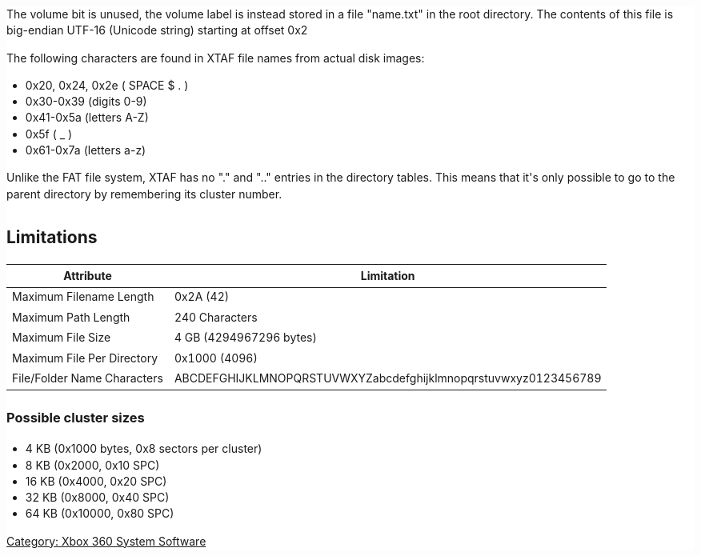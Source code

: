 The volume bit is unused, the volume label is instead stored in a file
"name.txt" in the root directory. The contents of this file is
big-endian UTF-16 (Unicode string) starting at offset 0x2

The following characters are found in XTAF file names from actual disk
images:

  - 0x20, 0x24, 0x2e ( SPACE $ . )
  - 0x30-0x39 (digits 0-9)
  - 0x41-0x5a (letters A-Z)
  - 0x5f ( _ )
  - 0x61-0x7a (letters a-z)

Unlike the FAT file system, XTAF has no "." and ".." entries in the
directory tables. This means that it's only possible to go to the parent
directory by remembering its cluster
number.

## Limitations

| Attribute                   | Limitation                                                     |
|-----------------------------|----------------------------------------------------------------|
| Maximum Filename Length     | 0x2A (42)                                                      |
| Maximum Path Length         | 240 Characters                                                 |
| Maximum File Size           | 4 GB (4294967296 bytes)                                        |
| Maximum File Per Directory  | 0x1000 (4096)                                                  |
| File/Folder Name Characters | ABCDEFGHIJKLMNOPQRSTUVWXYZabcdefghijklmnopqrstuvwxyz0123456789 |

### Possible cluster sizes

- 4 KB (0x1000 bytes, 0x8 sectors per cluster)
- 8 KB (0x2000, 0x10 SPC)
- 16 KB (0x4000, 0x20 SPC)
- 32 KB (0x8000, 0x40 SPC)
- 64 KB (0x10000, 0x80 SPC)


[Category: Xbox 360 System Software](../Category_Xbox360_System_Software)
